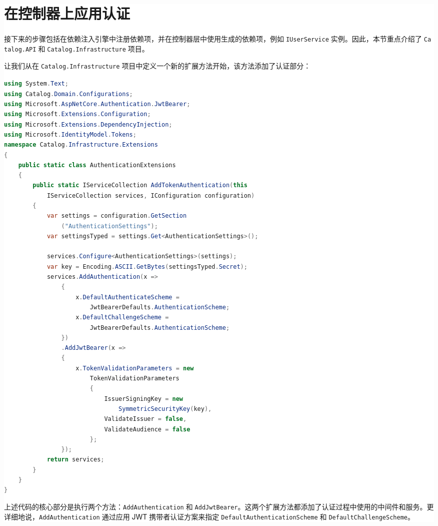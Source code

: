 # 在控制器上应用认证

接下来的步骤包括在依赖注入引擎中注册依赖项，并在控制器层中使用生成的依赖项，例如 `IUserService` 实例。因此，本节重点介绍了 `Catalog.API` 和 `Catalog.Infrastructure` 项目。

让我们从在 `Catalog.Infrastructure` 项目中定义一个新的扩展方法开始，该方法添加了认证部分：

```cs
using System.Text;
using Catalog.Domain.Configurations;
using Microsoft.AspNetCore.Authentication.JwtBearer;
using Microsoft.Extensions.Configuration;
using Microsoft.Extensions.DependencyInjection;
using Microsoft.IdentityModel.Tokens;
namespace Catalog.Infrastructure.Extensions
{
    public static class AuthenticationExtensions
    {
        public static IServiceCollection AddTokenAuthentication(this 
            IServiceCollection services, IConfiguration configuration)
        {
            var settings = configuration.GetSection
                ("AuthenticationSettings");
            var settingsTyped = settings.Get<AuthenticationSettings>();

            services.Configure<AuthenticationSettings>(settings);
            var key = Encoding.ASCII.GetBytes(settingsTyped.Secret);
            services.AddAuthentication(x =>
                {
                    x.DefaultAuthenticateScheme = 
                        JwtBearerDefaults.AuthenticationScheme;
                    x.DefaultChallengeScheme = 
                        JwtBearerDefaults.AuthenticationScheme;
                })
                .AddJwtBearer(x =>
                {
                    x.TokenValidationParameters = new 
                        TokenValidationParameters
                        {
                            IssuerSigningKey = new 
                                SymmetricSecurityKey(key),
                            ValidateIssuer = false,
                            ValidateAudience = false
                        };
                });
            return services;
        }
    }
}
```

上述代码的核心部分是执行两个方法：`AddAuthentication` 和 `AddJwtBearer`。这两个扩展方法都添加了认证过程中使用的中间件和服务。更详细地说，`AddAuthentication` 通过应用 JWT 携带者认证方案来指定 `DefaultAuthenticationScheme` 和 `DefaultChallengeScheme`。
